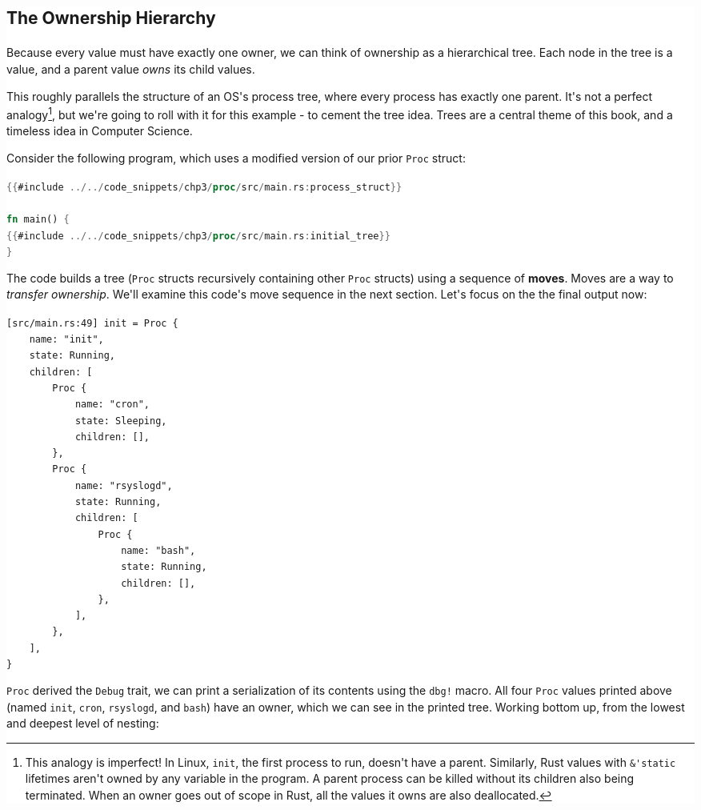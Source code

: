 ## The Ownership Hierarchy

Because every value must have exactly one owner, we can think of ownership as a hierarchical tree.
Each node in the tree is a value, and a parent value *owns* its child values.

This roughly parallels the structure of an OS's process tree, where every process has exactly one parent.
It's not a perfect analogy[^RoughAnalogy], but we're going to roll with it for this example - to cement the tree idea.
Trees are a central theme of this book, and a timeless idea in Computer Science.

Consider the following program, which uses a modified version of our prior `Proc` struct:

```rust
{{#include ../../code_snippets/chp3/proc/src/main.rs:process_struct}}

fn main() {
{{#include ../../code_snippets/chp3/proc/src/main.rs:initial_tree}}
}
```

The code builds a tree (`Proc` structs recursively containing other `Proc` structs) using a sequence of **moves**.
Moves are a way to *transfer ownership*.
We'll examine this code's move sequence in the next section.
Let's focus on the the final output now:

```ignore
[src/main.rs:49] init = Proc {
    name: "init",
    state: Running,
    children: [
        Proc {
            name: "cron",
            state: Sleeping,
            children: [],
        },
        Proc {
            name: "rsyslogd",
            state: Running,
            children: [
                Proc {
                    name: "bash",
                    state: Running,
                    children: [],
                },
            ],
        },
    ],
}
```

`Proc` derived the `Debug` trait, we can print a serialization of its contents using the `dbg!` macro.
All four `Proc` values printed above (named `init`, `cron`, `rsyslogd`, and `bash`) have an owner, which we can see in the printed tree.
Working bottom up, from the lowest and deepest level of nesting:


[^Own]: "Ownership" is not something Rust invented, it's based on prior work in linear and affine types. Additionally, ownership-based "region analysis" to do compile-time memory management appeared in an esoteric language called Cyclone. But Rust is the first mainstream, commercially-viable language that uses ownership enforcement to manage memory.
[^DiscGo]: [*Why Discord is switching from Go to Rust*](https://blog.discord.com/why-discord-is-switching-from-go-to-rust-a190bbca2b1f). Jesse Howarth (2020).
[^Sok:EWoM]: [*SoK: Eternal War in Memory*](https://people.eecs.berkeley.edu/~dawnsong/papers/Oakland13-SoK-CR.pdf). Laszlo Szekeres, Mathias Payer, Tao Wei, Dawn Song (2012).
[^RoughAnalogy]: This analogy is imperfect! In Linux, `init`, the first process to run, doesn't have a parent. Similarly, Rust values with `&'static` lifetimes aren't owned by any variable in the program. A parent process can be killed without its children also being terminated. When an owner goes out of scope in Rust, all the values it owns are also deallocated.
[^ProcPtr]: The 48-byte size we `assert` includes only a *fat pointer* (tuple of memory address, total capacity, and current length) to the `children` heap data. Similarly, the `name` field is a pointer to a string hardcoded into read-only memory.
[^Drop]: [*Trait `std::ops::Drop`*](https://doc.rust-lang.org/std/ops/trait.Drop.html). The Rust Team (Accessed 2022).
[^File]: [*Struct `std::fs::File`*](https://doc.rust-lang.org/std/fs/struct.File.html). The Rust Team (Accessed 2022).
[^MISRA_2012]: *MISRA C: 2012 Guidelines for the use of the C language in critical systems (3rd edition)*. MISRA (2019).